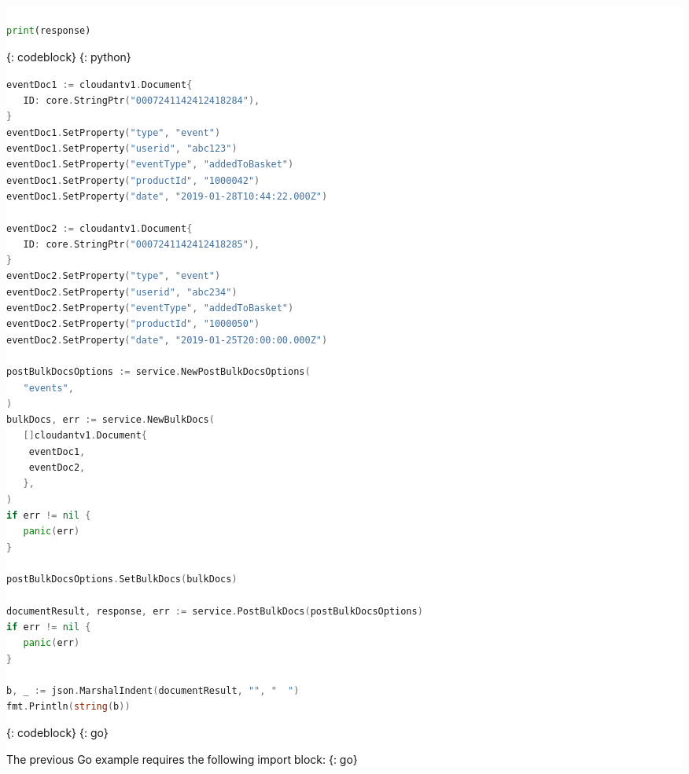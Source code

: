 ```python

print(response)
```
{: codeblock}
{: python}

```go
eventDoc1 := cloudantv1.Document{
   ID: core.StringPtr("0007241142412418284"),
}
eventDoc1.SetProperty("type", "event")
eventDoc1.SetProperty("userid", "abc123")
eventDoc1.SetProperty("eventType", "addedToBasket")
eventDoc1.SetProperty("productId", "1000042")
eventDoc1.SetProperty("date", "2019-01-28T10:44:22.000Z")

eventDoc2 := cloudantv1.Document{
   ID: core.StringPtr("0007241142412418285"),
}
eventDoc2.SetProperty("type", "event")
eventDoc2.SetProperty("userid", "abc234")
eventDoc2.SetProperty("eventType", "addedToBasket")
eventDoc2.SetProperty("productId", "1000050")
eventDoc2.SetProperty("date", "2019-01-25T20:00:00.000Z")

postBulkDocsOptions := service.NewPostBulkDocsOptions(
   "events",
)
bulkDocs, err := service.NewBulkDocs(
   []cloudantv1.Document{
    eventDoc1,
    eventDoc2,
   },
)
if err != nil {
   panic(err)
}

postBulkDocsOptions.SetBulkDocs(bulkDocs)

documentResult, response, err := service.PostBulkDocs(postBulkDocsOptions)
if err != nil {
   panic(err)
}

b, _ := json.MarshalIndent(documentResult, "", "  ")
fmt.Println(string(b))
```
{: codeblock}
{: go}

The previous Go example requires the following import block: 
{: go}
